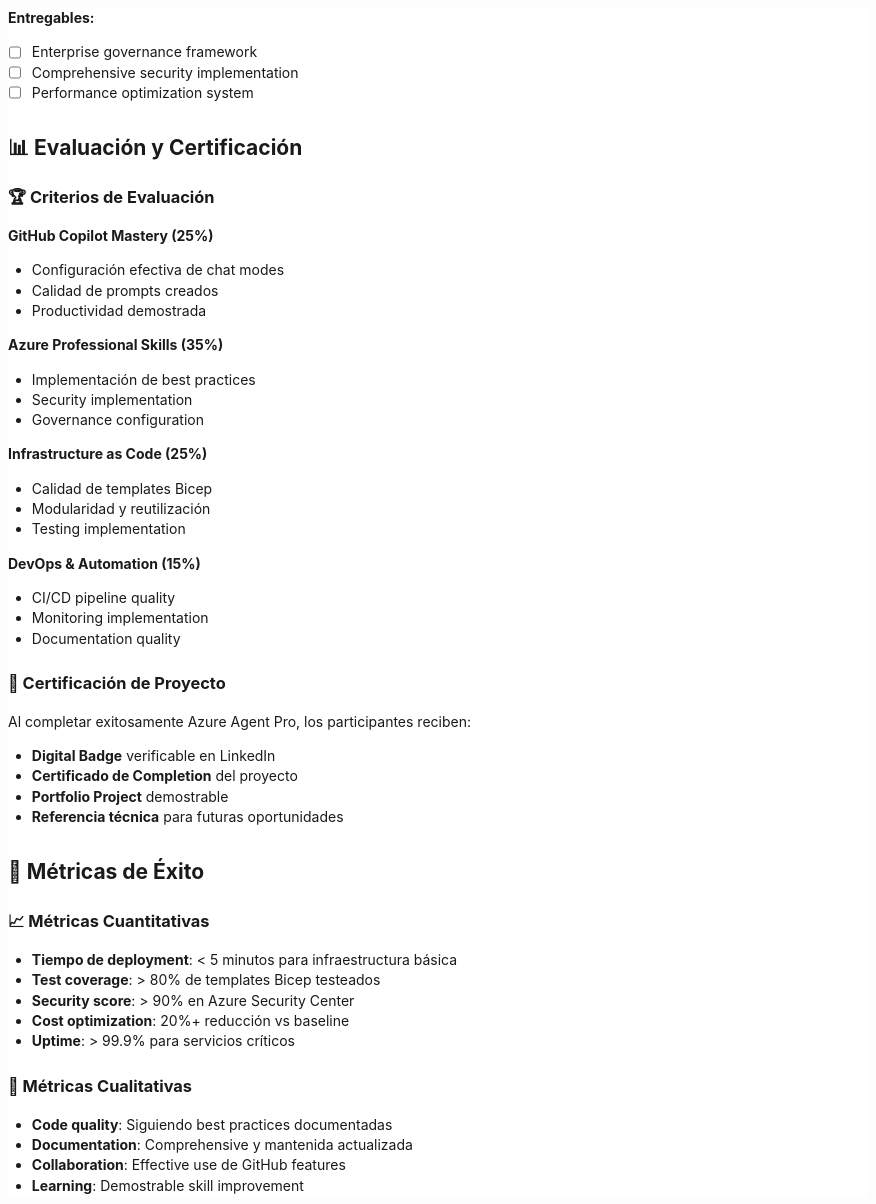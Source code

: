 **Entregables:**
- [ ] Enterprise governance framework
- [ ] Comprehensive security implementation
- [ ] Performance optimization system

## 📊 Evaluación y Certificación

### 🏆 Criterios de Evaluación

**GitHub Copilot Mastery (25%)**
- Configuración efectiva de chat modes
- Calidad de prompts creados
- Productividad demostrada

**Azure Professional Skills (35%)**
- Implementación de best practices
- Security implementation
- Governance configuration

**Infrastructure as Code (25%)**
- Calidad de templates Bicep
- Modularidad y reutilización
- Testing implementation

**DevOps & Automation (15%)**
- CI/CD pipeline quality
- Monitoring implementation
- Documentation quality

### 📜 Certificación de Proyecto

Al completar exitosamente Azure Agent Pro, los participantes reciben:

- **Digital Badge** verificable en LinkedIn
- **Certificado de Completion** del proyecto
- **Portfolio Project** demostrable
- **Referencia técnica** para futuras oportunidades

## 🎯 Métricas de Éxito

### 📈 Métricas Cuantitativas

- **Tiempo de deployment**: < 5 minutos para infraestructura básica
- **Test coverage**: > 80% de templates Bicep testeados
- **Security score**: > 90% en Azure Security Center
- **Cost optimization**: 20%+ reducción vs baseline
- **Uptime**: > 99.9% para servicios críticos

### 🎪 Métricas Cualitativas

- **Code quality**: Siguiendo best practices documentadas
- **Documentation**: Comprehensive y mantenida actualizada
- **Collaboration**: Effective use de GitHub features
- **Learning**: Demostrable skill improvement
